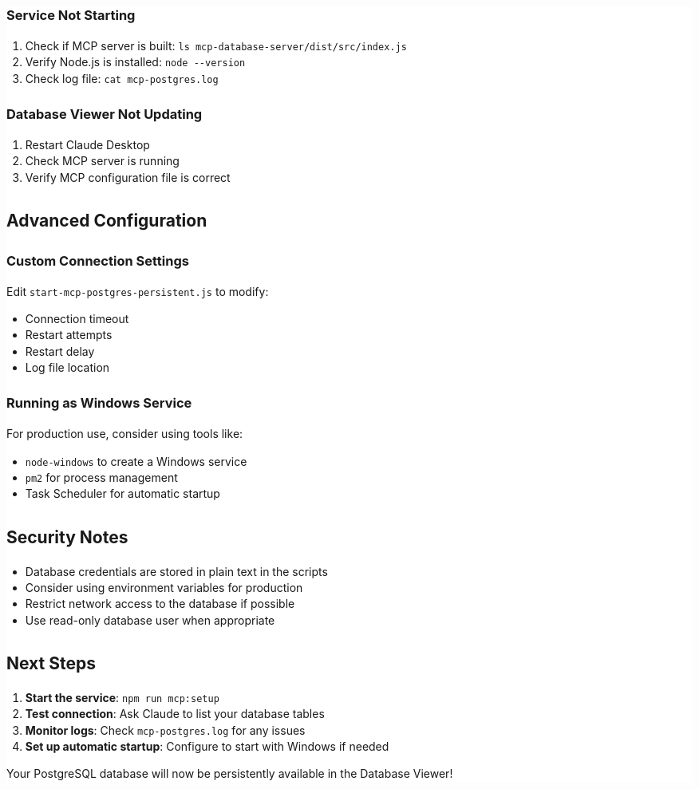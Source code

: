 ### Service Not Starting
1. Check if MCP server is built: `ls mcp-database-server/dist/src/index.js`
2. Verify Node.js is installed: `node --version`
3. Check log file: `cat mcp-postgres.log`

### Database Viewer Not Updating
1. Restart Claude Desktop
2. Check MCP server is running
3. Verify MCP configuration file is correct

## Advanced Configuration

### Custom Connection Settings
Edit `start-mcp-postgres-persistent.js` to modify:
- Connection timeout
- Restart attempts
- Restart delay
- Log file location

### Running as Windows Service
For production use, consider using tools like:
- `node-windows` to create a Windows service
- `pm2` for process management
- Task Scheduler for automatic startup

## Security Notes

- Database credentials are stored in plain text in the scripts
- Consider using environment variables for production
- Restrict network access to the database if possible
- Use read-only database user when appropriate

## Next Steps

1. **Start the service**: `npm run mcp:setup`
2. **Test connection**: Ask Claude to list your database tables
3. **Monitor logs**: Check `mcp-postgres.log` for any issues
4. **Set up automatic startup**: Configure to start with Windows if needed

Your PostgreSQL database will now be persistently available in the Database Viewer!

